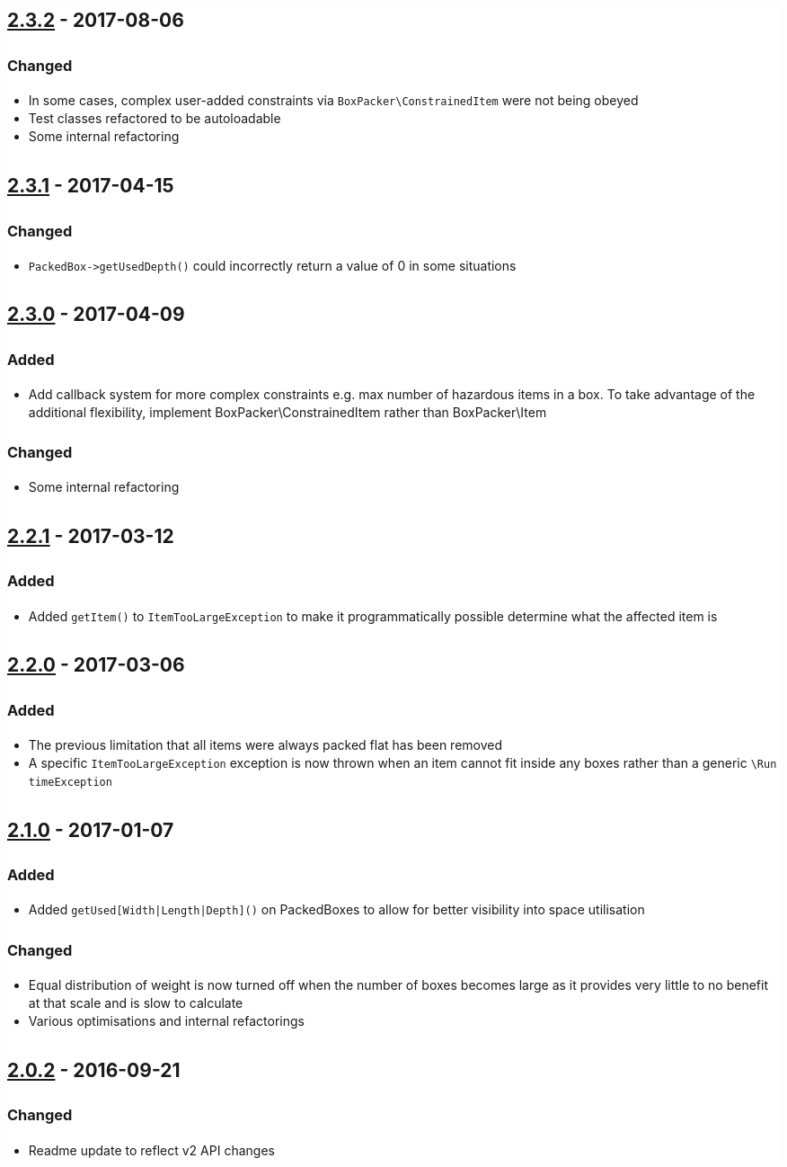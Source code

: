 ## [2.3.2] - 2017-08-06
### Changed
 - In some cases, complex user-added constraints via `BoxPacker\ConstrainedItem` were not being obeyed
 - Test classes refactored to be autoloadable
 - Some internal refactoring

## [2.3.1] - 2017-04-15
### Changed
 - `PackedBox->getUsedDepth()` could incorrectly return a value of 0 in some situations

## [2.3.0] - 2017-04-09
### Added
 - Add callback system for more complex constraints e.g. max number of hazardous items in a box. To take advantage of the additional flexibility, implement BoxPacker\ConstrainedItem rather than BoxPacker\Item
### Changed
 - Some internal refactoring

## [2.2.1] - 2017-03-12
### Added
 - Added `getItem()` to `ItemTooLargeException` to make it programmatically possible determine what the affected item is

## [2.2.0] - 2017-03-06
### Added
 - The previous limitation that all items were always packed flat has been removed
 - A specific `ItemTooLargeException` exception is now thrown when an item cannot fit inside any boxes rather than a generic `\RuntimeException`

## [2.1.0] - 2017-01-07
### Added
 - Added `getUsed[Width|Length|Depth]()` on PackedBoxes to allow for better visibility into space utilisation
### Changed
 - Equal distribution of weight is now turned off when the number of boxes becomes large as it provides very little to no benefit at that scale and is slow to calculate
 - Various optimisations and internal refactorings

## [2.0.2] - 2016-09-21
### Changed
 - Readme update to reflect v2 API changes


[4.x - Unreleased]: https://github.com/dvdoug/BoxPacker/compare/3.x...master
[3.x - Unreleased]: https://github.com/dvdoug/BoxPacker/compare/3.9.3...3.x
[3.9.3]: https://github.com/dvdoug/BoxPacker/compare/3.9.2...3.9.3
[3.9.2]: https://github.com/dvdoug/BoxPacker/compare/3.9.1...3.9.2
[3.9.1]: https://github.com/dvdoug/BoxPacker/compare/3.9.0...3.9.1
[3.9.0]: https://github.com/dvdoug/BoxPacker/compare/3.8.0...3.9.0
[3.8.0]: https://github.com/dvdoug/BoxPacker/compare/3.7.0...3.8.0
[3.7.0]: https://github.com/dvdoug/BoxPacker/compare/3.6.2...3.7.0
[3.6.2]: https://github.com/dvdoug/BoxPacker/compare/3.6.1...3.6.2
[3.6.1]: https://github.com/dvdoug/BoxPacker/compare/3.6.0...3.6.1
[3.6.0]: https://github.com/dvdoug/BoxPacker/compare/3.5.2...3.6.0
[3.5.2]: https://github.com/dvdoug/BoxPacker/compare/3.5.1...3.5.2
[3.5.1]: https://github.com/dvdoug/BoxPacker/compare/3.5.0...3.5.1
[3.5.0]: https://github.com/dvdoug/BoxPacker/compare/3.4.1...3.5.0
[3.4.1]: https://github.com/dvdoug/BoxPacker/compare/3.4.0...3.4.1
[3.4.0]: https://github.com/dvdoug/BoxPacker/compare/3.3.0...3.4.0
[3.3.0]: https://github.com/dvdoug/BoxPacker/compare/3.2.2...3.3.0
[3.2.2]: https://github.com/dvdoug/BoxPacker/compare/3.2.1...3.2.2
[3.2.1]: https://github.com/dvdoug/BoxPacker/compare/3.2.0...3.2.1
[3.2.0]: https://github.com/dvdoug/BoxPacker/compare/3.1.3...3.2.0
[3.1.3]: https://github.com/dvdoug/BoxPacker/compare/3.1.2...3.1.3
[3.1.2]: https://github.com/dvdoug/BoxPacker/compare/3.1.1...3.1.2
[3.1.1]: https://github.com/dvdoug/BoxPacker/compare/3.1.0...3.1.1
[3.1.0]: https://github.com/dvdoug/BoxPacker/compare/3.0.1...3.1.0
[3.0.1]: https://github.com/dvdoug/BoxPacker/compare/3.0.0...3.0.1
[3.0.0]: https://github.com/dvdoug/BoxPacker/compare/2.4.2...3.0.0
[2.7.2]: https://github.com/dvdoug/BoxPacker/compare/2.7.1...2.7.2
[2.7.1]: https://github.com/dvdoug/BoxPacker/compare/2.7.0...2.7.1
[2.7.0]: https://github.com/dvdoug/BoxPacker/compare/2.6.5...2.7.0
[2.6.5]: https://github.com/dvdoug/BoxPacker/compare/2.6.4...2.6.5
[2.6.4]: https://github.com/dvdoug/BoxPacker/compare/2.6.3...2.6.4
[2.6.3]: https://github.com/dvdoug/BoxPacker/compare/2.6.2...2.6.3
[2.6.2]: https://github.com/dvdoug/BoxPacker/compare/2.6.1...2.6.2
[2.6.1]: https://github.com/dvdoug/BoxPacker/compare/2.6.0...2.6.1
[2.6.0]: https://github.com/dvdoug/BoxPacker/compare/2.5.0...2.6.0
[2.5.0]: https://github.com/dvdoug/BoxPacker/compare/2.4.8...2.5.0
[2.4.8]: https://github.com/dvdoug/BoxPacker/compare/2.4.7...2.4.8
[2.4.7]: https://github.com/dvdoug/BoxPacker/compare/2.4.6...2.4.7
[2.4.6]: https://github.com/dvdoug/BoxPacker/compare/2.4.5...2.4.6
[2.4.5]: https://github.com/dvdoug/BoxPacker/compare/2.4.4...2.4.5
[2.4.4]: https://github.com/dvdoug/BoxPacker/compare/2.4.3...2.4.4
[2.4.3]: https://github.com/dvdoug/BoxPacker/compare/2.4.2...2.4.3
[2.4.2]: https://github.com/dvdoug/BoxPacker/compare/2.4.1...2.4.2
[2.4.1]: https://github.com/dvdoug/BoxPacker/compare/2.4.0...2.4.1
[2.4.0]: https://github.com/dvdoug/BoxPacker/compare/2.3.2...2.4.0
[2.3.2]: https://github.com/dvdoug/BoxPacker/compare/2.3.1...2.3.2
[2.3.1]: https://github.com/dvdoug/BoxPacker/compare/2.3.0...2.3.1
[2.3.0]: https://github.com/dvdoug/BoxPacker/compare/2.2.1...2.3.0
[2.2.1]: https://github.com/dvdoug/BoxPacker/compare/2.2.0...2.2.1
[2.2.0]: https://github.com/dvdoug/BoxPacker/compare/2.1.0...2.2.0
[2.1.0]: https://github.com/dvdoug/BoxPacker/compare/2.0.2...2.1.0
[2.0.2]: https://github.com/dvdoug/BoxPacker/compare/2.0.1...2.0.2
[2.0.1]: https://github.com/dvdoug/BoxPacker/compare/2.0...2.0.1
[2.0]: https://github.com/dvdoug/BoxPacker/compare/1.5.3...2.0
[1.7.3]: https://github.com/dvdoug/BoxPacker/compare/1.7.2...1.7.3
[1.7.2]: https://github.com/dvdoug/BoxPacker/compare/1.7.1...1.7.2
[1.7.1]: https://github.com/dvdoug/BoxPacker/compare/1.7.0...1.7.1
[1.7.0]: https://github.com/dvdoug/BoxPacker/compare/1.6.9...1.7.0
[1.6.9]: https://github.com/dvdoug/BoxPacker/compare/1.6.8...1.6.9
[1.6.8]: https://github.com/dvdoug/BoxPacker/compare/1.6.7...1.6.8
[1.6.7]: https://github.com/dvdoug/BoxPacker/compare/1.6.6...1.6.7
[1.6.6]: https://github.com/dvdoug/BoxPacker/compare/1.6.5...1.6.6
[1.6.5]: https://github.com/dvdoug/BoxPacker/compare/1.6.4...1.6.5
[1.6.4]: https://github.com/dvdoug/BoxPacker/compare/1.6.3...1.6.4
[1.6.3]: https://github.com/dvdoug/BoxPacker/compare/1.6.2...1.6.3
[1.6.2]: https://github.com/dvdoug/BoxPacker/compare/1.6.1...1.6.2
[1.6.1]: https://github.com/dvdoug/BoxPacker/compare/1.6.0...1.6.1
[1.6.0]: https://github.com/dvdoug/BoxPacker/compare/1.5.3...1.6.0
[1.5.3]: https://github.com/dvdoug/BoxPacker/compare/1.5.2...1.5.3
[1.5.2]: https://github.com/dvdoug/BoxPacker/compare/1.5.1...1.5.2
[1.5.1]: https://github.com/dvdoug/BoxPacker/compare/1.5...1.5.1
[1.5]: https://github.com/dvdoug/BoxPacker/compare/1.4.2...1.5
[1.4.2]: https://github.com/dvdoug/BoxPacker/compare/1.4.1...1.4.2
[1.4.1]: https://github.com/dvdoug/BoxPacker/compare/1.4...1.4.1
[1.4]: https://github.com/dvdoug/BoxPacker/compare/1.3...1.4
[1.3]: https://github.com/dvdoug/BoxPacker/compare/1.2...1.3
[1.2]: https://github.com/dvdoug/BoxPacker/compare/1.1...1.2
[1.1]: https://github.com/dvdoug/BoxPacker/compare/1.0.1...1.1
[1.0.1]: https://github.com/dvdoug/BoxPacker/compare/1.0...1.0.1
[1.0]: https://github.com/dvdoug/BoxPacker/compare/0.4...1.0
[0.4]: https://github.com/dvdoug/BoxPacker/compare/0.3...0.4
[0.3]: https://github.com/dvdoug/BoxPacker/compare/0.2...0.3
[0.2]: https://github.com/dvdoug/BoxPacker/compare/0.1...0.2